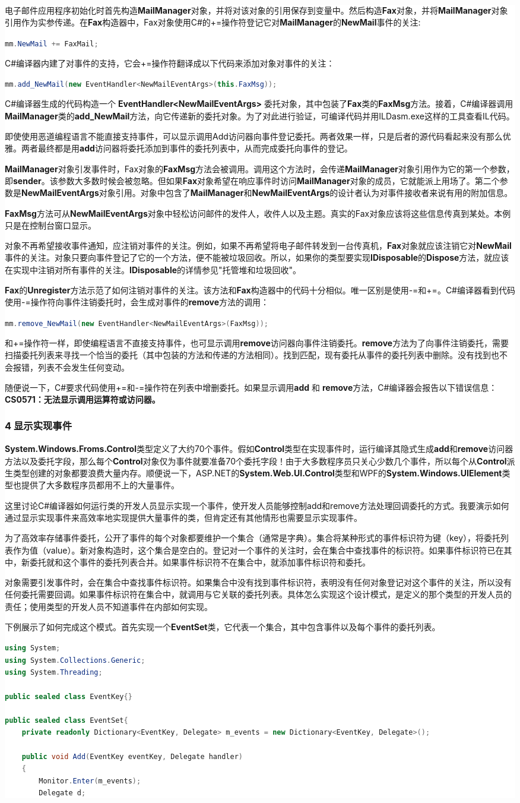 电子邮件应用程序初始化时首先构造**MailManager**对象，并将对该对象的引用保存到变量中。然后构造**Fax**对象，并将**MailManager**对象引用作为实参传递。在**Fax**构造器中，Fax对象使用C#的+=操作符登记它对**MailManager**的**NewMail**事件的关注:

```c#
mm.NewMail += FaxMail;
```

C#编译器内建了对事件的支持，它会+=操作符翻译成以下代码来添加对象对事件的关注：

```c#
mm.add_NewMail(new EventHandler<NewMailEventArgs>(this.FaxMsg));
```

C#编译器生成的代码构造一个 **EventHandler\<NewMailEventArgs\>** 委托对象，其中包装了**Fax**类的**FaxMsg**方法。接着，C#编译器调用**MailManager**类的**add_NewMail**方法，向它传递新的委托对象。为了对此进行验证，可编译代码并用ILDasm.exe这样的工具查看IL代码。

即使使用恶道编程语言不能直接支持事件，可以显示调用Add访问器向事件登记委托。两者效果一样，只是后者的源代码看起来没有那么优雅。两者最终都是用**add**访问器将委托添加到事件的委托列表中，从而完成委托向事件的登记。

**MailManager**对象引发事件时，Fax对象的**FaxMsg**方法会被调用。调用这个方法时，会传递**MailManager**对象引用作为它的第一个参数，即**sender**。该参数大多数时候会被忽略。但如果**Fax**对象希望在响应事件时访问**MailManager**对象的成员，它就能派上用场了。第二个参数是**NewMailEventArgs**对象引用。对象中包含了**MailManager**和**NewMailEventArgs**的设计者认为对事件接收者来说有用的附加信息。

**FaxMsg**方法可从**NewMailEventArgs**对象中轻松访问邮件的发件人，收件人以及主题。真实的Fax对象应该将这些信息传真到某处。本例只是在控制台窗口显示。

对象不再希望接收事件通知，应注销对事件的关注。例如，如果不再希望将电子邮件转发到一台传真机，**Fax**对象就应该注销它对**NewMail**事件的关注。对象只要向事件登记了它的一个方法，便不能被垃圾回收。所以，如果你的类型要实现**IDisposable**的**Dispose**方法，就应该在实现中注销对所有事件的关注。**IDisposable**的详情参见"托管堆和垃圾回收"。

**Fax**的**Unregister**方法示范了如何注销对事件的关注。该方法和**Fax**构造器中的代码十分相似。唯一区别是使用-=和+=。C#编译器看到代码使用-=操作符向事件注销委托时，会生成对事件的**remove**方法的调用：

```c#
mm.remove_NewMail(new EventHandler<NewMailEventArgs>(FaxMsg));
```

和+=操作符一样，即使编程语言不直接支持事件，也可显示调用**remove**访问器向事件注销委托。**remove**方法为了向事件注销委托，需要扫描委托列表来寻找一个恰当的委托（其中包装的方法和传递的方法相同）。找到匹配，现有委托从事件的委托列表中删除。没有找到也不会报错，列表不会发生任何变动。

随便说一下，C#要求代码使用+=和-=操作符在列表中增删委托。如果显示调用**add** 和 **remove**方法，C#编译器会报告以下错误信息：**CS0571：无法显示调用运算符或访问器。**

### 4 显示实现事件

**System.Windows.Froms.Control**类型定义了大约70个事件。假如**Control**类型在实现事件时，运行编译其隐式生成**add**和**remove**访问器方法以及委托字段，那么每个**Control**对象仅为事件就要准备70个委托字段！由于大多数程序员只关心少数几个事件，所以每个从**Control**派生类型创建的对象都要浪费大量内存。顺便说一下，ASP.NET的**System.Web.UI.Control**类型和WPF的**System.Windows.UIElement**类型也提供了大多数程序员都用不上的大量事件。

这里讨论C#编译器如何运行类的开发人员显示实现一个事件，使开发人员能够控制add和remove方法处理回调委托的方式。我要演示如何通过显示实现事件来高效率地实现提供大量事件的类，但肯定还有其他情形也需要显示实现事件。

为了高效率存储事件委托，公开了事件的每个对象都要维护一个集合（通常是字典）。集合将某种形式的事件标识符为键（key），将委托列表作为值（value）。新对象构造时，这个集合是空白的。登记对一个事件的关注时，会在集合中查找事件的标识符。如果事件标识符已在其中，新委托就和这个事件的委托列表合并。如果事件标识符不在集合中，就添加事件标识符和委托。

对象需要引发事件时，会在集合中查找事件标识符。如果集合中没有找到事件标识符，表明没有任何对象登记对这个事件的关注，所以没有任何委托需要回调。如果事件标识符在集合中，就调用与它关联的委托列表。具体怎么实现这个设计模式，是定义的那个类型的开发人员的责任；使用类型的开发人员不知道事件在内部如何实现。

下例展示了如何完成这个模式。首先实现一个**EventSet**类，它代表一个集合，其中包含事件以及每个事件的委托列表。

```c#
using System;
using System.Collections.Generic;
using System.Threading;

public sealed class EventKey{}

public sealed class EventSet{
    private readonly Dictionary<EventKey, Delegate> m_events = new Dictionary<EventKey, Delegate>();

    public void Add(EventKey eventKey, Delegate handler)
    {
        Monitor.Enter(m_events);
        Delegate d;
```